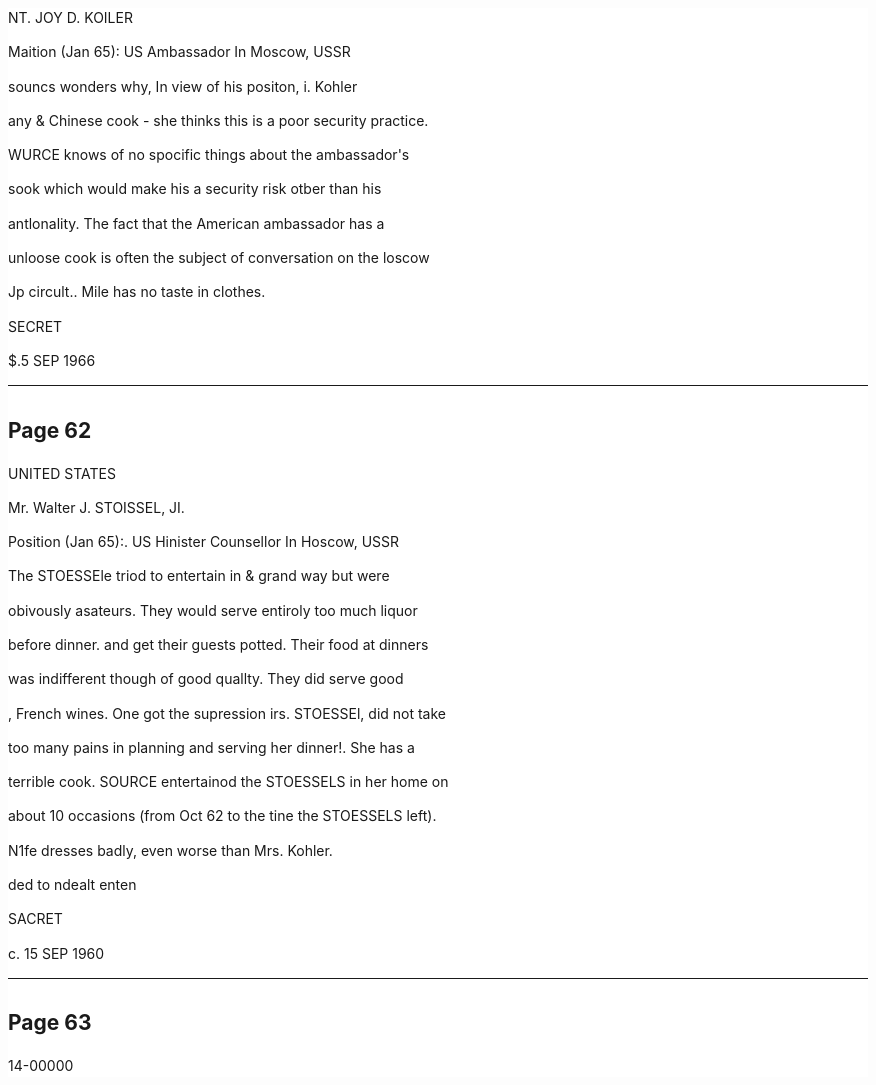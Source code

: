 NT. JOY D. KOILER

Maition (Jan 65): US Ambassador In Moscow, USSR

souncs wonders why, In view of his positon, i. Kohler

any & Chinese cook - she thinks this is a poor security practice.

WURCE knows of no spocific things about the ambassador's

sook which would make his a security risk otber than his

antlonality. The fact that the American ambassador has a

unloose cook is often the subject of conversation on the loscow

Jp circult.. Mile has no taste in clothes.

SECRET

$.5 SEP 1966

---

## Page 62

UNITED STATES

Mr. Walter J. STOISSEL, JI.

Position (Jan 65):. US Hinister Counsellor In Hoscow, USSR

The STOESSEle triod to entertain in & grand way but were

obivously asateurs. They would serve entiroly too much liquor

before dinner. and get their guests potted. Their food at dinners

was indifferent though of good quallty. They did serve good

, French wines. One got the supression irs. STOESSEl, did not take

too many pains in planning and serving her dinner!. She has a

terrible cook. SOURCE entertainod the STOESSELS in her home on

about 10 occasions (from Oct 62 to the tine the STOESSELS left).

N1fe dresses badly, even worse than Mrs. Kohler.

ded to ndealt enten

SACRET

c. 15 SEP 1960

---

## Page 63

14-00000
